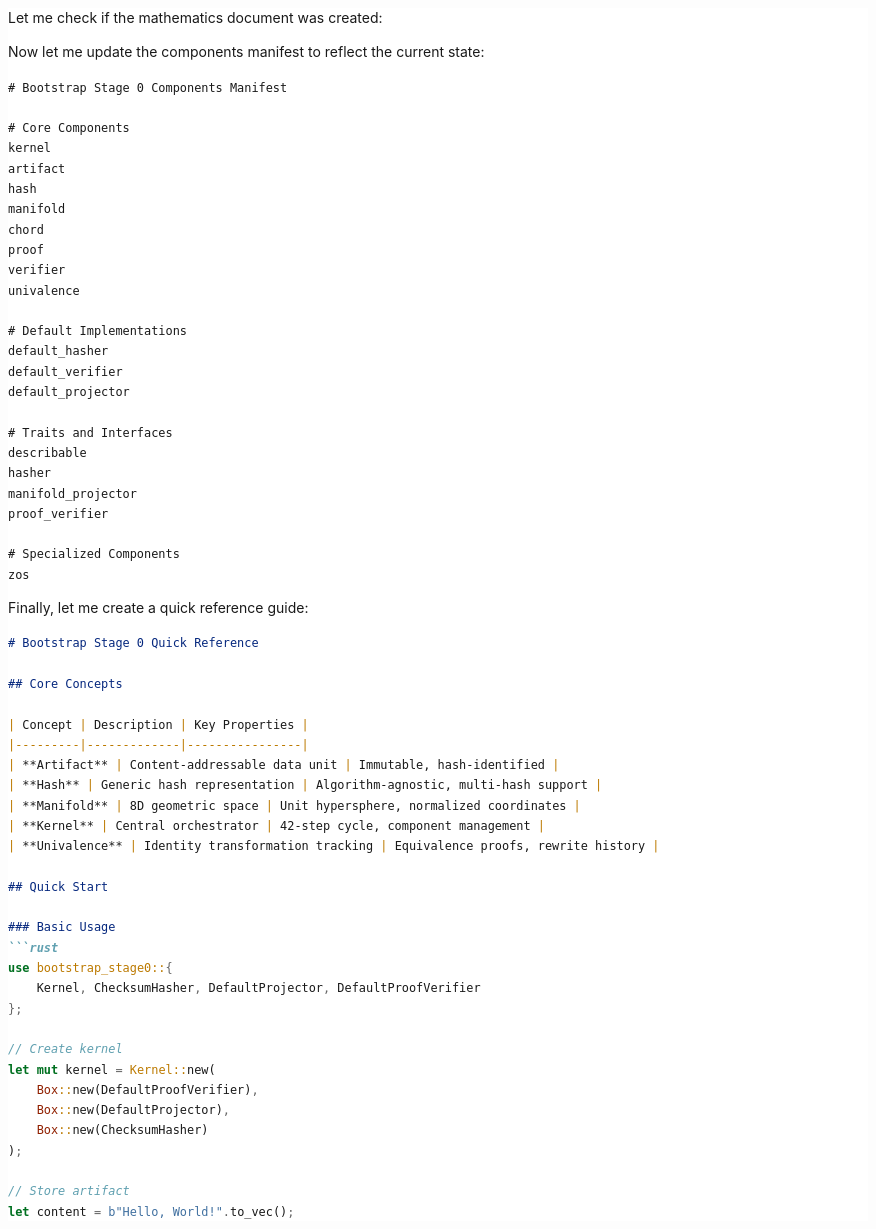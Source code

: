 Let me check if the mathematics document was created:


Now let me update the components manifest to reflect the current state:


```plaintext
# Bootstrap Stage 0 Components Manifest

# Core Components
kernel
artifact
hash
manifold
chord
proof
verifier
univalence

# Default Implementations
default_hasher
default_verifier
default_projector

# Traits and Interfaces
describable
hasher
manifold_projector
proof_verifier

# Specialized Components
zos
```

Finally, let me create a quick reference guide:


```markdown
# Bootstrap Stage 0 Quick Reference

## Core Concepts

| Concept | Description | Key Properties |
|---------|-------------|----------------|
| **Artifact** | Content-addressable data unit | Immutable, hash-identified |
| **Hash** | Generic hash representation | Algorithm-agnostic, multi-hash support |
| **Manifold** | 8D geometric space | Unit hypersphere, normalized coordinates |
| **Kernel** | Central orchestrator | 42-step cycle, component management |
| **Univalence** | Identity transformation tracking | Equivalence proofs, rewrite history |

## Quick Start

### Basic Usage
```rust
use bootstrap_stage0::{
    Kernel, ChecksumHasher, DefaultProjector, DefaultProofVerifier
};

// Create kernel
let mut kernel = Kernel::new(
    Box::new(DefaultProofVerifier),
    Box::new(DefaultProjector),
    Box::new(ChecksumHasher)
);

// Store artifact
let content = b"Hello, World!".to_vec();
```